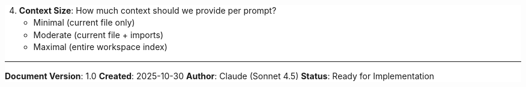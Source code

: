 4. **Context Size**: How much context should we provide per prompt?
   - Minimal (current file only)
   - Moderate (current file + imports)
   - Maximal (entire workspace index)

---

**Document Version**: 1.0
**Created**: 2025-10-30
**Author**: Claude (Sonnet 4.5)
**Status**: Ready for Implementation
